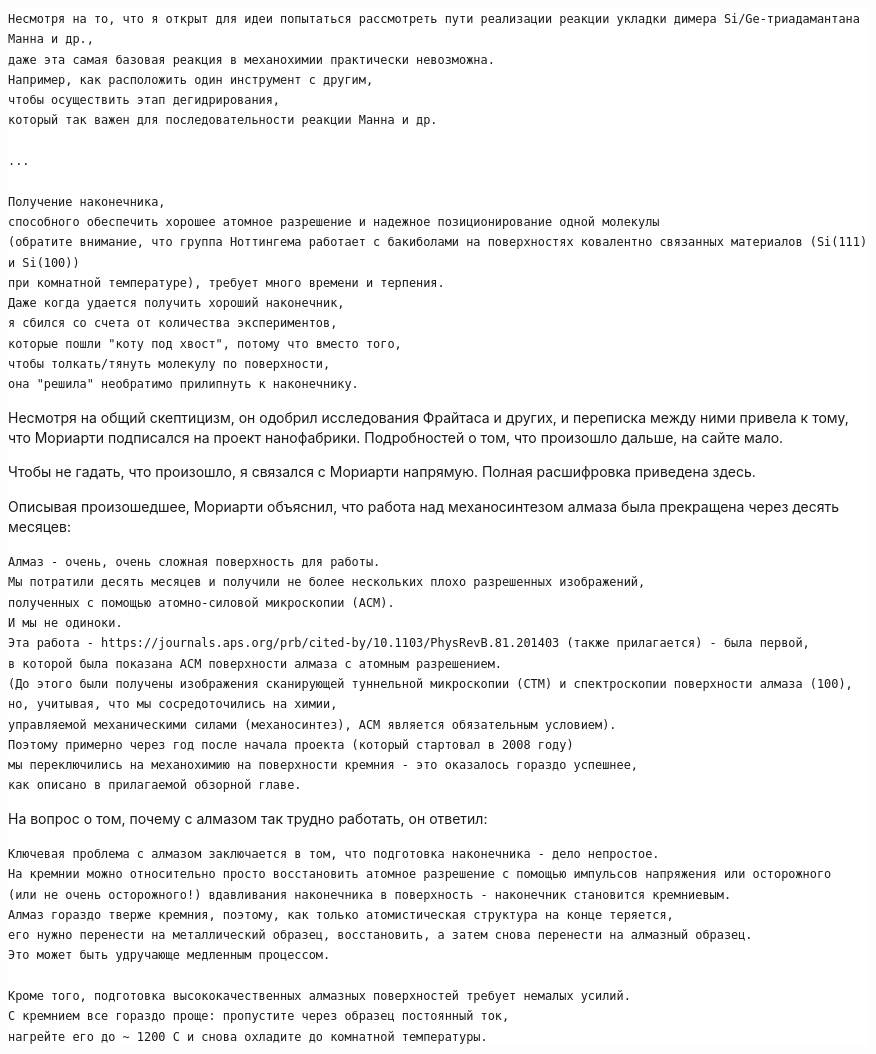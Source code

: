```
Несмотря на то, что я открыт для идеи попытаться рассмотреть пути реализации реакции укладки димера Si/Ge-триадамантана Манна и др., 
даже эта самая базовая реакция в механохимии практически невозможна. 
Например, как расположить один инструмент с другим, 
чтобы осуществить этап дегидрирования, 
который так важен для последовательности реакции Манна и др.

...

Получение наконечника, 
способного обеспечить хорошее атомное разрешение и надежное позиционирование одной молекулы 
(обратите внимание, что группа Ноттингема работает с бакиболами на поверхностях ковалентно связанных материалов (Si(111) и Si(100)) 
при комнатной температуре), требует много времени и терпения. 
Даже когда удается получить хороший наконечник, 
я сбился со счета от количества экспериментов, 
которые пошли "коту под хвост", потому что вместо того, 
чтобы толкать/тянуть молекулу по поверхности, 
она "решила" необратимо прилипнуть к наконечнику.
```

Несмотря на общий скептицизм, 
он одобрил исследования Фрайтаса и других, 
и переписка между ними привела к тому, 
что Мориарти подписался на проект нанофабрики. 
Подробностей о том, что произошло дальше, на сайте мало.

Чтобы не гадать, что произошло, я связался с Мориарти напрямую. 
Полная расшифровка приведена здесь.

Описывая произошедшее, Мориарти объяснил, 
что работа над механосинтезом алмаза была прекращена через десять месяцев:

```
Алмаз - очень, очень сложная поверхность для работы. 
Мы потратили десять месяцев и получили не более нескольких плохо разрешенных изображений, 
полученных с помощью атомно-силовой микроскопии (АСМ). 
И мы не одиноки. 
Эта работа - https://journals.aps.org/prb/cited-by/10.1103/PhysRevB.81.201403 (также прилагается) - была первой, 
в которой была показана АСМ поверхности алмаза с атомным разрешением. 
(До этого были получены изображения сканирующей туннельной микроскопии (СТМ) и спектроскопии поверхности алмаза (100), 
но, учитывая, что мы сосредоточились на химии, 
управляемой механическими силами (механосинтез), АСМ является обязательным условием). 
Поэтому примерно через год после начала проекта (который стартовал в 2008 году) 
мы переключились на механохимию на поверхности кремния - это оказалось гораздо успешнее, 
как описано в прилагаемой обзорной главе.
```

На вопрос о том, почему с алмазом так трудно работать, он ответил:

```
Ключевая проблема с алмазом заключается в том, что подготовка наконечника - дело непростое. 
На кремнии можно относительно просто восстановить атомное разрешение с помощью импульсов напряжения или осторожного 
(или не очень осторожного!) вдавливания наконечника в поверхность - наконечник становится кремниевым. 
Алмаз гораздо тверже кремния, поэтому, как только атомистическая структура на конце теряется, 
его нужно перенести на металлический образец, восстановить, а затем снова перенести на алмазный образец. 
Это может быть удручающе медленным процессом.

Кроме того, подготовка высококачественных алмазных поверхностей требует немалых усилий. 
С кремнием все гораздо проще: пропустите через образец постоянный ток, 
нагрейте его до ~ 1200 C и снова охладите до комнатной температуры. 
```